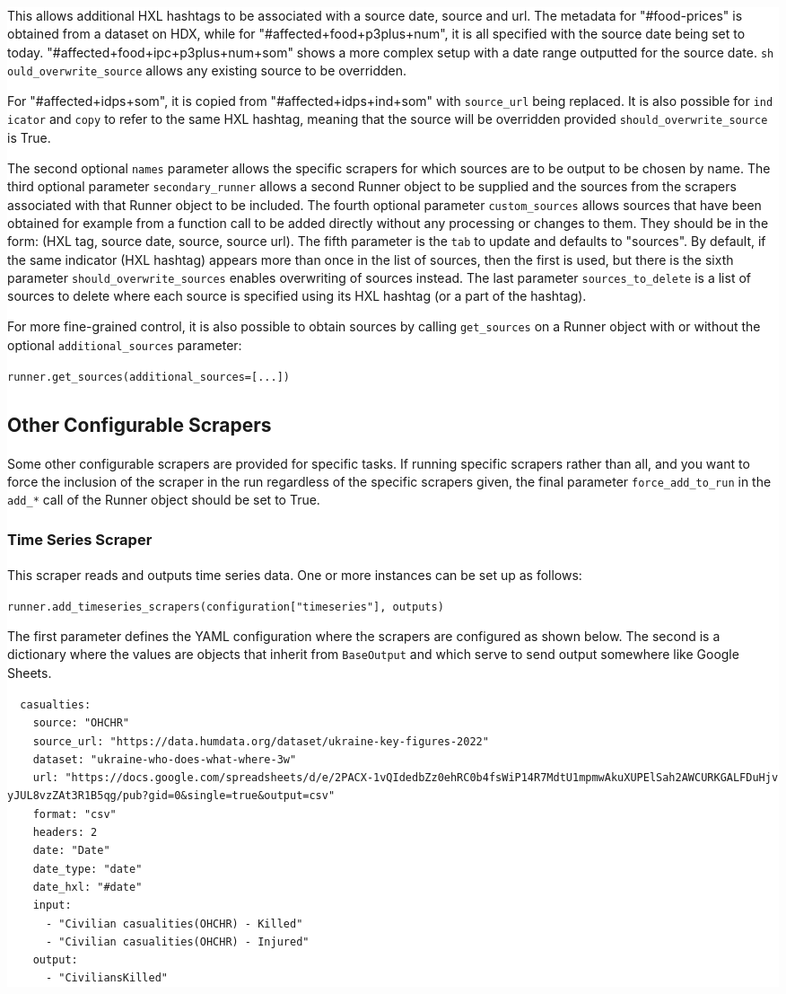 
This allows additional HXL hashtags to be associated with a source date, source and
url. The metadata for "#food-prices" is obtained from a dataset on HDX, while for
"#affected+food+p3plus+num", it is all specified with the source date being set to
today. "#affected+food+ipc+p3plus+num+som" shows a more complex setup with a date
range outputted for the source date. `should_overwrite_source` allows any existing
source to be overridden.

For "#affected+idps+som", it is copied from "#affected+idps+ind+som" with `source_url`
being replaced. It is also possible for `indicator` and `copy` to refer to the same
HXL hashtag, meaning that the source will be overridden provided
`should_overwrite_source` is True.


The second optional `names` parameter allows the specific scrapers for which
sources are to be output to be chosen by name. The third optional parameter
`secondary_runner` allows a second Runner object to be supplied and the sources
from the scrapers associated with that Runner object to be included. The fourth
optional parameter `custom_sources` allows sources that have been obtained for
example from a function call to be added directly without any processing or
changes to them. They should be in the form: (HXL tag, source date, source,
source url). The fifth parameter is the `tab` to update and defaults to
"sources". By default, if the same indicator (HXL hashtag) appears more than
once in the list of sources, then the first is used, but there is the sixth
parameter `should_overwrite_sources` enables overwriting of sources instead.
The last parameter `sources_to_delete` is a list of sources to delete where
each source is specified using its HXL hashtag (or a part of the hashtag).

For more fine-grained control, it is also possible to obtain sources by calling
`get_sources` on a Runner object with or without the optional `additional_sources`
parameter:

    runner.get_sources(additional_sources=[...])

## Other Configurable Scrapers

Some other configurable scrapers are provided for specific tasks. If running specific
scrapers rather than all, and you want to force the inclusion of the scraper in the run
regardless of the specific scrapers given, the final parameter `force_add_to_run` in the
`add_*` call of the Runner object should be set to True.

### Time Series Scraper

This scraper reads and outputs time series data. One or more instances can be set up as
follows:

    runner.add_timeseries_scrapers(configuration["timeseries"], outputs)

The first parameter defines the YAML configuration where the scrapers are configured as
shown below. The second is a dictionary where the values are objects that inherit from
`BaseOutput` and which serve to send output somewhere like Google Sheets.

      casualties:
        source: "OHCHR"
        source_url: "https://data.humdata.org/dataset/ukraine-key-figures-2022"
        dataset: "ukraine-who-does-what-where-3w"
        url: "https://docs.google.com/spreadsheets/d/e/2PACX-1vQIdedbZz0ehRC0b4fsWiP14R7MdtU1mpmwAkuXUPElSah2AWCURKGALFDuHjvyJUL8vzZAt3R1B5qg/pub?gid=0&single=true&output=csv"
        format: "csv"
        headers: 2
        date: "Date"
        date_type: "date"
        date_hxl: "#date"
        input:
          - "Civilian casualities(OHCHR) - Killed"
          - "Civilian casualities(OHCHR) - Injured"
        output:
          - "CiviliansKilled"